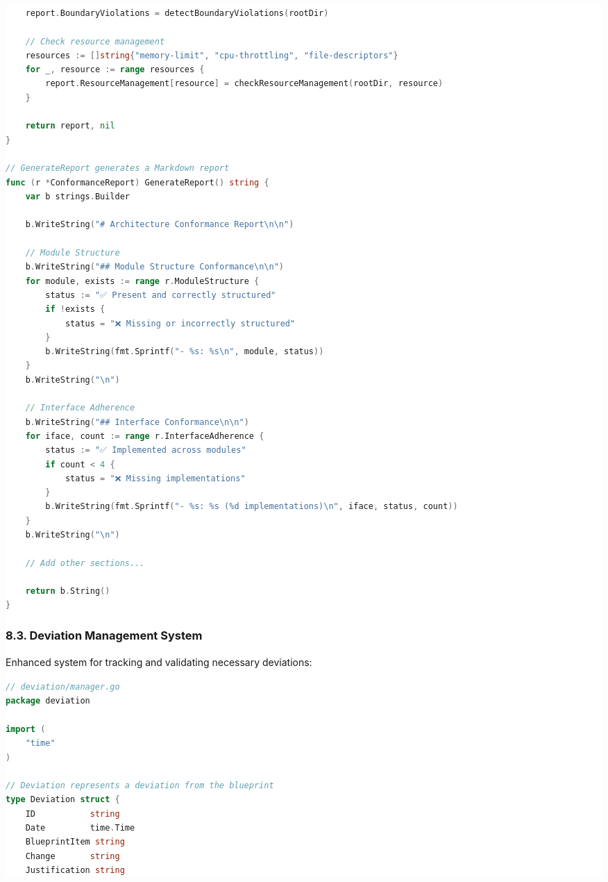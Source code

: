 ```go
	report.BoundaryViolations = detectBoundaryViolations(rootDir)
	
	// Check resource management
	resources := []string{"memory-limit", "cpu-throttling", "file-descriptors"}
	for _, resource := range resources {
		report.ResourceManagement[resource] = checkResourceManagement(rootDir, resource)
	}
	
	return report, nil
}

// GenerateReport generates a Markdown report
func (r *ConformanceReport) GenerateReport() string {
	var b strings.Builder
	
	b.WriteString("# Architecture Conformance Report\n\n")
	
	// Module Structure
	b.WriteString("## Module Structure Conformance\n\n")
	for module, exists := range r.ModuleStructure {
		status := "✅ Present and correctly structured"
		if !exists {
			status = "❌ Missing or incorrectly structured"
		}
		b.WriteString(fmt.Sprintf("- %s: %s\n", module, status))
	}
	b.WriteString("\n")
	
	// Interface Adherence
	b.WriteString("## Interface Conformance\n\n")
	for iface, count := range r.InterfaceAdherence {
		status := "✅ Implemented across modules"
		if count < 4 {
			status = "❌ Missing implementations"
		}
		b.WriteString(fmt.Sprintf("- %s: %s (%d implementations)\n", iface, status, count))
	}
	b.WriteString("\n")
	
	// Add other sections...
	
	return b.String()
}
```

### 8.3. Deviation Management System

Enhanced system for tracking and validating necessary deviations:

```go
// deviation/manager.go
package deviation

import (
	"time"
)

// Deviation represents a deviation from the blueprint
type Deviation struct {
	ID           string
	Date         time.Time
	BlueprintItem string
	Change       string
	Justification string
```
